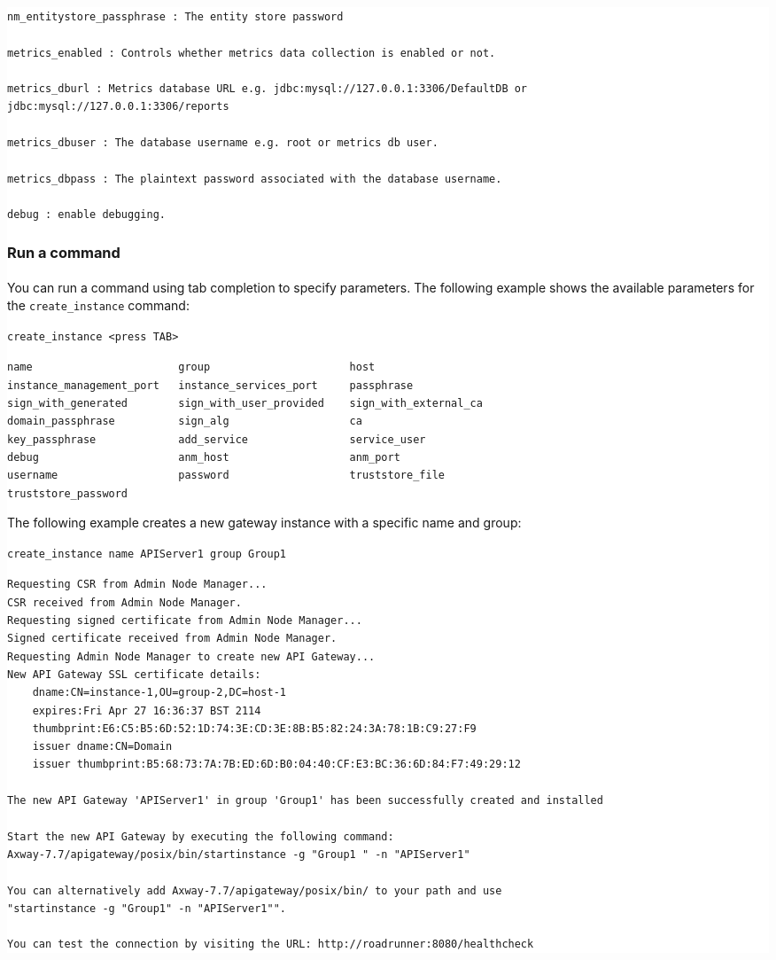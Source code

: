 ```
nm_entitystore_passphrase : The entity store password

metrics_enabled : Controls whether metrics data collection is enabled or not.

metrics_dburl : Metrics database URL e.g. jdbc:mysql://127.0.0.1:3306/DefaultDB or
jdbc:mysql://127.0.0.1:3306/reports

metrics_dbuser : The database username e.g. root or metrics db user.

metrics_dbpass : The plaintext password associated with the database username.

debug : enable debugging.
```

### Run a command

You can run a command using tab completion to specify parameters. The following example shows the available parameters for the `create_instance` command:

```
create_instance <press TAB>
```

```
name                       group                      host
instance_management_port   instance_services_port     passphrase
sign_with_generated        sign_with_user_provided    sign_with_external_ca
domain_passphrase          sign_alg                   ca
key_passphrase             add_service                service_user
debug                      anm_host                   anm_port
username                   password                   truststore_file
truststore_password
```

The following example creates a new gateway instance with a specific name and group:

```
create_instance name APIServer1 group Group1
```

```
Requesting CSR from Admin Node Manager...
CSR received from Admin Node Manager.
Requesting signed certificate from Admin Node Manager...
Signed certificate received from Admin Node Manager.
Requesting Admin Node Manager to create new API Gateway...
New API Gateway SSL certificate details:
    dname:CN=instance-1,OU=group-2,DC=host-1
    expires:Fri Apr 27 16:36:37 BST 2114
    thumbprint:E6:C5:B5:6D:52:1D:74:3E:CD:3E:8B:B5:82:24:3A:78:1B:C9:27:F9
    issuer dname:CN=Domain
    issuer thumbprint:B5:68:73:7A:7B:ED:6D:B0:04:40:CF:E3:BC:36:6D:84:F7:49:29:12

The new API Gateway 'APIServer1' in group 'Group1' has been successfully created and installed

Start the new API Gateway by executing the following command:
Axway-7.7/apigateway/posix/bin/startinstance -g "Group1 " -n "APIServer1"

You can alternatively add Axway-7.7/apigateway/posix/bin/ to your path and use
"startinstance -g "Group1" -n "APIServer1"".

You can test the connection by visiting the URL: http://roadrunner:8080/healthcheck
```
